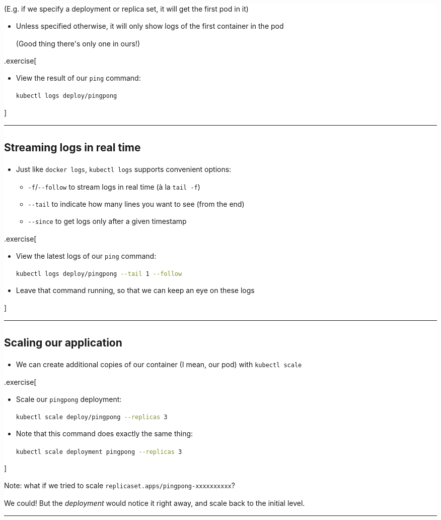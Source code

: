   (E.g. if we specify a deployment or replica set, it will get the first pod in it)

- Unless specified otherwise, it will only show logs of the first container in the pod

  (Good thing there's only one in ours!)

.exercise[

- View the result of our `ping` command:
  ```bash
  kubectl logs deploy/pingpong
  ```

]

---

## Streaming logs in real time

- Just like `docker logs`, `kubectl logs` supports convenient options:

  - `-f`/`--follow` to stream logs in real time (à la `tail -f`)

  - `--tail` to indicate how many lines you want to see (from the end)

  - `--since` to get logs only after a given timestamp

.exercise[

- View the latest logs of our `ping` command:
  ```bash
  kubectl logs deploy/pingpong --tail 1 --follow
  ```

- Leave that command running, so that we can keep an eye on these logs

]

---

## Scaling our application

- We can create additional copies of our container (I mean, our pod) with `kubectl scale`

.exercise[

- Scale our `pingpong` deployment:
  ```bash
  kubectl scale deploy/pingpong --replicas 3
  ```

- Note that this command does exactly the same thing:
  ```bash
  kubectl scale deployment pingpong --replicas 3
  ```

]

Note: what if we tried to scale `replicaset.apps/pingpong-xxxxxxxxxx`?

We could! But the *deployment* would notice it right away, and scale back to the initial level.

---